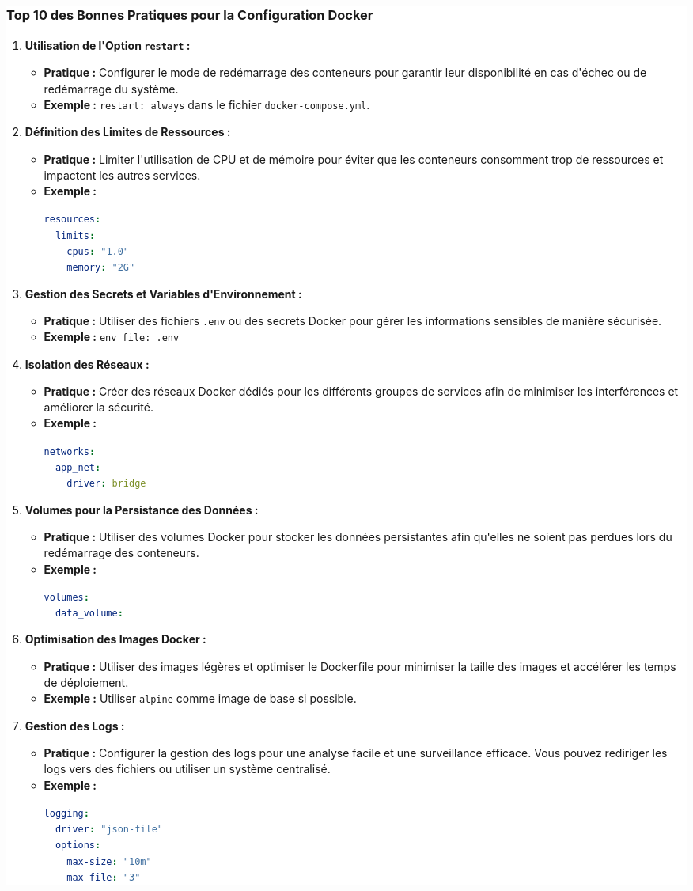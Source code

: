 ### Top 10 des Bonnes Pratiques pour la Configuration Docker

1. **Utilisation de l'Option `restart` :**
   - **Pratique :** Configurer le mode de redémarrage des conteneurs pour garantir leur disponibilité en cas d'échec ou de redémarrage du système.
   - **Exemple :** `restart: always` dans le fichier `docker-compose.yml`.

2. **Définition des Limites de Ressources :**
   - **Pratique :** Limiter l'utilisation de CPU et de mémoire pour éviter que les conteneurs consomment trop de ressources et impactent les autres services.
   - **Exemple :**
     ```yaml
     resources:
       limits:
         cpus: "1.0"
         memory: "2G"
     ```

3. **Gestion des Secrets et Variables d'Environnement :**
   - **Pratique :** Utiliser des fichiers `.env` ou des secrets Docker pour gérer les informations sensibles de manière sécurisée.
   - **Exemple :** `env_file: .env`

4. **Isolation des Réseaux :**
   - **Pratique :** Créer des réseaux Docker dédiés pour les différents groupes de services afin de minimiser les interférences et améliorer la sécurité.
   - **Exemple :**
     ```yaml
     networks:
       app_net:
         driver: bridge
     ```

5. **Volumes pour la Persistance des Données :**
   - **Pratique :** Utiliser des volumes Docker pour stocker les données persistantes afin qu'elles ne soient pas perdues lors du redémarrage des conteneurs.
   - **Exemple :**
     ```yaml
     volumes:
       data_volume:
     ```

6. **Optimisation des Images Docker :**
   - **Pratique :** Utiliser des images légères et optimiser le Dockerfile pour minimiser la taille des images et accélérer les temps de déploiement.
   - **Exemple :** Utiliser `alpine` comme image de base si possible.

7. **Gestion des Logs :**
   - **Pratique :** Configurer la gestion des logs pour une analyse facile et une surveillance efficace. Vous pouvez rediriger les logs vers des fichiers ou utiliser un système centralisé.
   - **Exemple :**
     ```yaml
     logging:
       driver: "json-file"
       options:
         max-size: "10m"
         max-file: "3"
     ```
